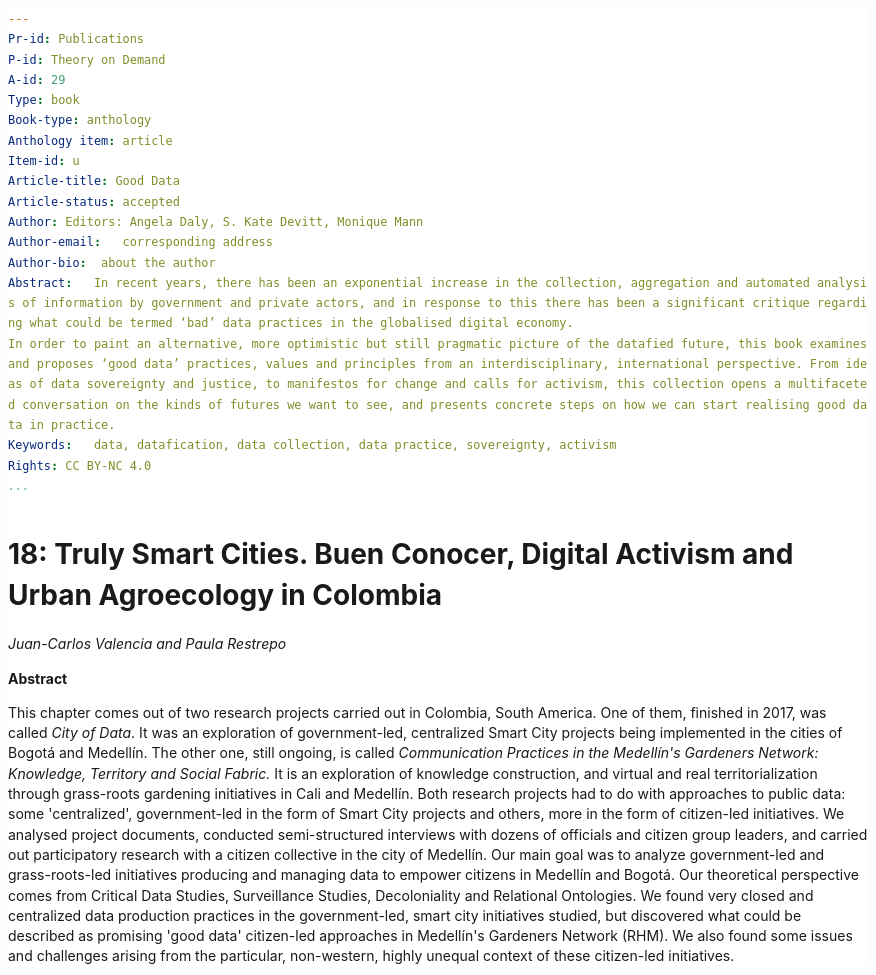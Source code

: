 ```yaml
---
Pr-id: Publications
P-id: Theory on Demand
A-id: 29
Type: book
Book-type: anthology
Anthology item: article
Item-id: u
Article-title: Good Data
Article-status: accepted
Author: Editors: Angela Daly, S. Kate Devitt, Monique Mann 
Author-email:   corresponding address
Author-bio:  about the author
Abstract:   In recent years, there has been an exponential increase in the collection, aggregation and automated analysis of information by government and private actors, and in response to this there has been a significant critique regarding what could be termed ‘bad’ data practices in the globalised digital economy. 
In order to paint an alternative, more optimistic but still pragmatic picture of the datafied future, this book examines and proposes ‘good data’ practices, values and principles from an interdisciplinary, international perspective. From ideas of data sovereignty and justice, to manifestos for change and calls for activism, this collection opens a multifaceted conversation on the kinds of futures we want to see, and presents concrete steps on how we can start realising good data in practice.
Keywords:   data, datafication, data collection, data practice, sovereignty, activism
Rights: CC BY-NC 4.0
...
```



# 18: Truly Smart Cities. Buen Conocer, Digital Activism and Urban Agroecology in Colombia
*Juan-Carlos Valencia and Paula Restrepo*

**Abstract**

This chapter comes out of two research projects carried out in Colombia,
South America. One of them, finished in 2017, was called *City of Data*.
It was an exploration of government-led, centralized Smart City projects
being implemented in the cities of Bogotá and Medellín. The other one,
still ongoing, is called *Communication Practices in the Medellín's
Gardeners Network: Knowledge, Territory and Social Fabric.* It is an
exploration of knowledge construction, and virtual and real
territorialization through grass-roots gardening initiatives in Cali and
Medellín. Both research projects had to do with approaches to public
data: some 'centralized', government-led in the form of Smart City
projects and others, more in the form of citizen-led initiatives. We
analysed project documents, conducted semi-structured interviews with
dozens of officials and citizen group leaders, and carried out
participatory research with a citizen collective in the city of
Medellín. Our main goal was to analyze government-led and
grass-roots-led initiatives producing and managing data to empower
citizens in Medellín and Bogotá. Our theoretical perspective comes from
Critical Data Studies, Surveillance Studies, Decoloniality and
Relational Ontologies. We found very closed and centralized data
production practices in the government-led, smart city initiatives
studied, but discovered what could be described as promising 'good data'
citizen-led approaches in Medellín's Gardeners Network (RHM). We also
found some issues and challenges arising from the particular,
non-western, highly unequal context of these citizen-led initiatives.
